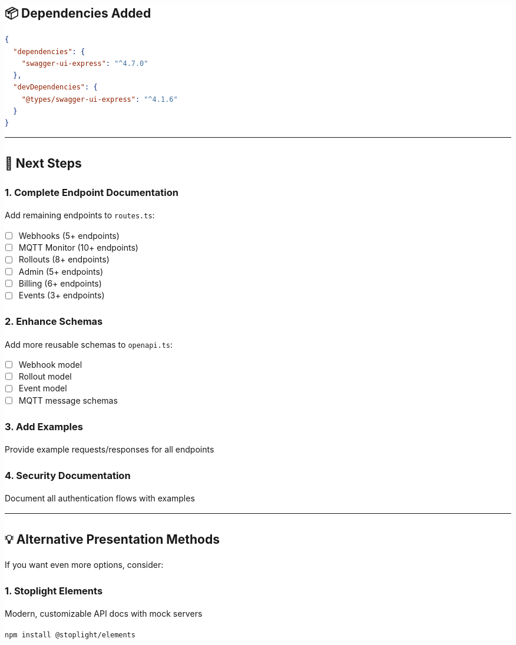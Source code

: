 
## 📦 Dependencies Added

```json
{
  "dependencies": {
    "swagger-ui-express": "^4.7.0"
  },
  "devDependencies": {
    "@types/swagger-ui-express": "^4.1.6"
  }
}
```

---

## 🎯 Next Steps

### 1. Complete Endpoint Documentation
Add remaining endpoints to `routes.ts`:
- [ ] Webhooks (5+ endpoints)
- [ ] MQTT Monitor (10+ endpoints)
- [ ] Rollouts (8+ endpoints)
- [ ] Admin (5+ endpoints)
- [ ] Billing (6+ endpoints)
- [ ] Events (3+ endpoints)

### 2. Enhance Schemas
Add more reusable schemas to `openapi.ts`:
- [ ] Webhook model
- [ ] Rollout model
- [ ] Event model
- [ ] MQTT message schemas

### 3. Add Examples
Provide example requests/responses for all endpoints

### 4. Security Documentation
Document all authentication flows with examples

---

## 💡 Alternative Presentation Methods

If you want even more options, consider:

### 1. **Stoplight Elements**
Modern, customizable API docs with mock servers
```bash
npm install @stoplight/elements
```

